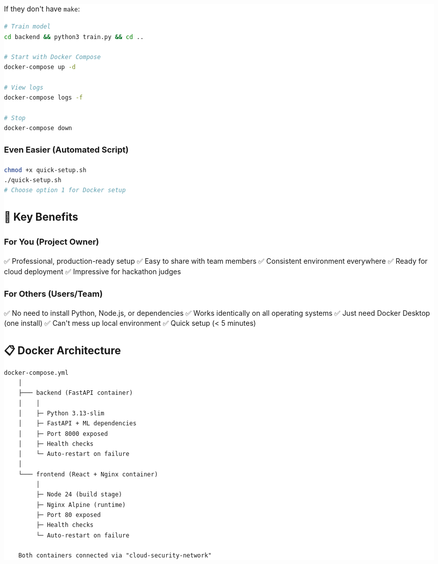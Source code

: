 If they don't have `make`:

```bash
# Train model
cd backend && python3 train.py && cd ..

# Start with Docker Compose
docker-compose up -d

# View logs
docker-compose logs -f

# Stop
docker-compose down
```

### Even Easier (Automated Script)

```bash
chmod +x quick-setup.sh
./quick-setup.sh
# Choose option 1 for Docker setup
```

## 🎯 Key Benefits

### For You (Project Owner)
✅ Professional, production-ready setup
✅ Easy to share with team members
✅ Consistent environment everywhere
✅ Ready for cloud deployment
✅ Impressive for hackathon judges

### For Others (Users/Team)
✅ No need to install Python, Node.js, or dependencies
✅ Works identically on all operating systems
✅ Just need Docker Desktop (one install)
✅ Can't mess up local environment
✅ Quick setup (< 5 minutes)

## 📋 Docker Architecture

```
docker-compose.yml
    │
    ├─── backend (FastAPI container)
    │    │
    │    ├─ Python 3.13-slim
    │    ├─ FastAPI + ML dependencies
    │    ├─ Port 8000 exposed
    │    ├─ Health checks
    │    └─ Auto-restart on failure
    │
    └─── frontend (React + Nginx container)
         │
         ├─ Node 24 (build stage)
         ├─ Nginx Alpine (runtime)
         ├─ Port 80 exposed
         ├─ Health checks
         └─ Auto-restart on failure

    Both containers connected via "cloud-security-network"
```
